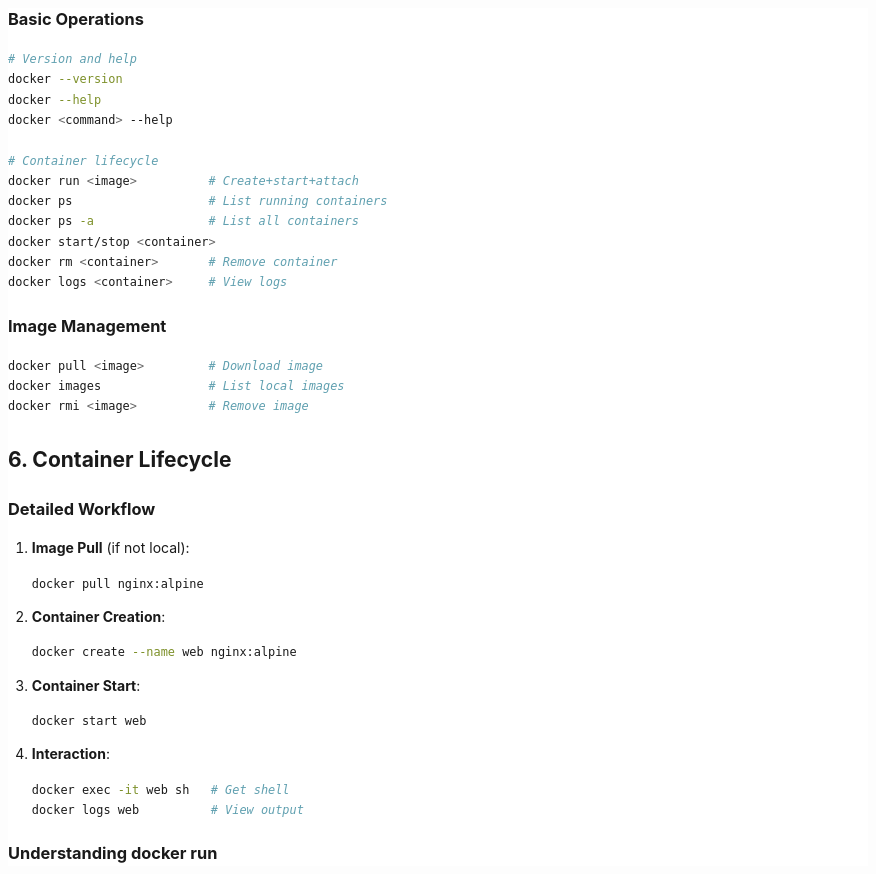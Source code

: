 ### Basic Operations

```bash
# Version and help
docker --version
docker --help
docker <command> --help

# Container lifecycle
docker run <image>          # Create+start+attach
docker ps                   # List running containers
docker ps -a                # List all containers
docker start/stop <container>
docker rm <container>       # Remove container
docker logs <container>     # View logs
```

### Image Management

```bash
docker pull <image>         # Download image
docker images               # List local images
docker rmi <image>          # Remove image
```

## 6. Container Lifecycle

### Detailed Workflow

1. **Image Pull** (if not local):

   ```bash
   docker pull nginx:alpine
   ```

2. **Container Creation**:

   ```bash
   docker create --name web nginx:alpine
   ```

3. **Container Start**:

   ```bash
   docker start web
   ```

4. **Interaction**:

   ```bash
   docker exec -it web sh   # Get shell
   docker logs web          # View output
   ```

### Understanding docker run
